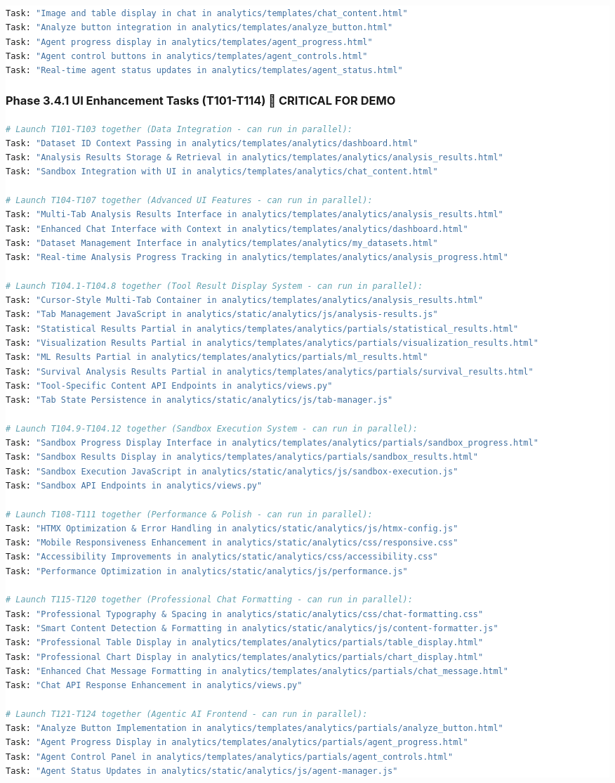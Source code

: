 ```bash
Task: "Image and table display in chat in analytics/templates/chat_content.html"
Task: "Analyze button integration in analytics/templates/analyze_button.html"
Task: "Agent progress display in analytics/templates/agent_progress.html"
Task: "Agent control buttons in analytics/templates/agent_controls.html"
Task: "Real-time agent status updates in analytics/templates/agent_status.html"
```

### Phase 3.4.1 UI Enhancement Tasks (T101-T114) 🚨 CRITICAL FOR DEMO
```bash
# Launch T101-T103 together (Data Integration - can run in parallel):
Task: "Dataset ID Context Passing in analytics/templates/analytics/dashboard.html"
Task: "Analysis Results Storage & Retrieval in analytics/templates/analytics/analysis_results.html"
Task: "Sandbox Integration with UI in analytics/templates/analytics/chat_content.html"

# Launch T104-T107 together (Advanced UI Features - can run in parallel):
Task: "Multi-Tab Analysis Results Interface in analytics/templates/analytics/analysis_results.html"
Task: "Enhanced Chat Interface with Context in analytics/templates/analytics/dashboard.html"
Task: "Dataset Management Interface in analytics/templates/analytics/my_datasets.html"
Task: "Real-time Analysis Progress Tracking in analytics/templates/analytics/analysis_progress.html"

# Launch T104.1-T104.8 together (Tool Result Display System - can run in parallel):
Task: "Cursor-Style Multi-Tab Container in analytics/templates/analytics/analysis_results.html"
Task: "Tab Management JavaScript in analytics/static/analytics/js/analysis-results.js"
Task: "Statistical Results Partial in analytics/templates/analytics/partials/statistical_results.html"
Task: "Visualization Results Partial in analytics/templates/analytics/partials/visualization_results.html"
Task: "ML Results Partial in analytics/templates/analytics/partials/ml_results.html"
Task: "Survival Analysis Results Partial in analytics/templates/analytics/partials/survival_results.html"
Task: "Tool-Specific Content API Endpoints in analytics/views.py"
Task: "Tab State Persistence in analytics/static/analytics/js/tab-manager.js"

# Launch T104.9-T104.12 together (Sandbox Execution System - can run in parallel):
Task: "Sandbox Progress Display Interface in analytics/templates/analytics/partials/sandbox_progress.html"
Task: "Sandbox Results Display in analytics/templates/analytics/partials/sandbox_results.html"
Task: "Sandbox Execution JavaScript in analytics/static/analytics/js/sandbox-execution.js"
Task: "Sandbox API Endpoints in analytics/views.py"

# Launch T108-T111 together (Performance & Polish - can run in parallel):
Task: "HTMX Optimization & Error Handling in analytics/static/analytics/js/htmx-config.js"
Task: "Mobile Responsiveness Enhancement in analytics/static/analytics/css/responsive.css"
Task: "Accessibility Improvements in analytics/static/analytics/css/accessibility.css"
Task: "Performance Optimization in analytics/static/analytics/js/performance.js"

# Launch T115-T120 together (Professional Chat Formatting - can run in parallel):
Task: "Professional Typography & Spacing in analytics/static/analytics/css/chat-formatting.css"
Task: "Smart Content Detection & Formatting in analytics/static/analytics/js/content-formatter.js"
Task: "Professional Table Display in analytics/templates/analytics/partials/table_display.html"
Task: "Professional Chart Display in analytics/templates/analytics/partials/chart_display.html"
Task: "Enhanced Chat Message Formatting in analytics/templates/analytics/partials/chat_message.html"
Task: "Chat API Response Enhancement in analytics/views.py"

# Launch T121-T124 together (Agentic AI Frontend - can run in parallel):
Task: "Analyze Button Implementation in analytics/templates/analytics/partials/analyze_button.html"
Task: "Agent Progress Display in analytics/templates/analytics/partials/agent_progress.html"
Task: "Agent Control Panel in analytics/templates/analytics/partials/agent_controls.html"
Task: "Agent Status Updates in analytics/static/analytics/js/agent-manager.js"

```